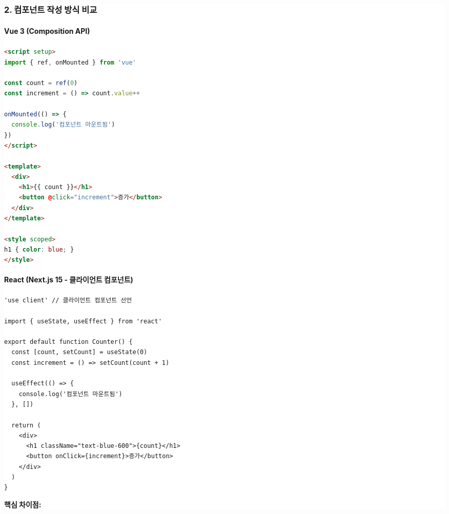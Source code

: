 ### 2. 컴포넌트 작성 방식 비교

#### Vue 3 (Composition API)

```html
<script setup>
import { ref, onMounted } from 'vue'

const count = ref(0)
const increment = () => count.value++

onMounted(() => {
  console.log('컴포넌트 마운트됨')
})
</script>

<template>
  <div>
    <h1>{{ count }}</h1>
    <button @click="increment">증가</button>
  </div>
</template>

<style scoped>
h1 { color: blue; }
</style>
```

#### React (Next.js 15 - 클라이언트 컴포넌트)

```tsx
'use client' // 클라이언트 컴포넌트 선언

import { useState, useEffect } from 'react'

export default function Counter() {
  const [count, setCount] = useState(0)
  const increment = () => setCount(count + 1)

  useEffect(() => {
    console.log('컴포넌트 마운트됨')
  }, [])

  return (
    <div>
      <h1 className="text-blue-600">{count}</h1>
      <button onClick={increment}>증가</button>
    </div>
  )
}
```

**핵심 차이점:**
